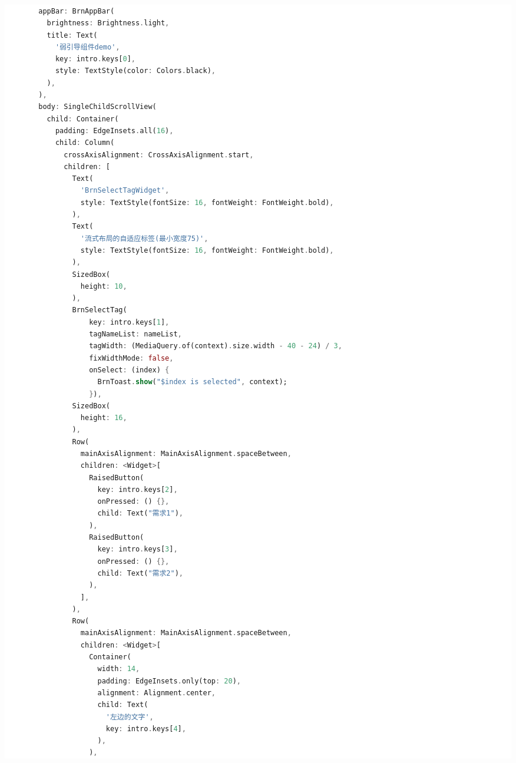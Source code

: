 ```dart
        appBar: BrnAppBar(
          brightness: Brightness.light,
          title: Text(
            '弱引导组件demo',
            key: intro.keys[0],
            style: TextStyle(color: Colors.black),
          ),
        ),
        body: SingleChildScrollView(
          child: Container(
            padding: EdgeInsets.all(16),
            child: Column(
              crossAxisAlignment: CrossAxisAlignment.start,
              children: [
                Text(
                  'BrnSelectTagWidget',
                  style: TextStyle(fontSize: 16, fontWeight: FontWeight.bold),
                ),
                Text(
                  '流式布局的自适应标签(最小宽度75)',
                  style: TextStyle(fontSize: 16, fontWeight: FontWeight.bold),
                ),
                SizedBox(
                  height: 10,
                ),
                BrnSelectTag(
                    key: intro.keys[1],
                    tagNameList: nameList,
                    tagWidth: (MediaQuery.of(context).size.width - 40 - 24) / 3,
                    fixWidthMode: false,
                    onSelect: (index) {
                      BrnToast.show("$index is selected", context);
                    }),
                SizedBox(
                  height: 16,
                ),
                Row(
                  mainAxisAlignment: MainAxisAlignment.spaceBetween,
                  children: <Widget>[
                    RaisedButton(
                      key: intro.keys[2],
                      onPressed: () {},
                      child: Text("需求1"),
                    ),
                    RaisedButton(
                      key: intro.keys[3],
                      onPressed: () {},
                      child: Text("需求2"),
                    ),
                  ],
                ),
                Row(
                  mainAxisAlignment: MainAxisAlignment.spaceBetween,
                  children: <Widget>[
                    Container(
                      width: 14,
                      padding: EdgeInsets.only(top: 20),
                      alignment: Alignment.center,
                      child: Text(
                        '左边的文字',
                        key: intro.keys[4],
                      ),
                    ),
```